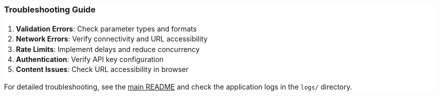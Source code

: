 ### Troubleshooting Guide

1. **Validation Errors**: Check parameter types and formats
2. **Network Errors**: Verify connectivity and URL accessibility
3. **Rate Limits**: Implement delays and reduce concurrency
4. **Authentication**: Verify API key configuration
5. **Content Issues**: Check URL accessibility in browser

For detailed troubleshooting, see the [main README](../README.md#troubleshooting) and check the application logs in the `logs/` directory.